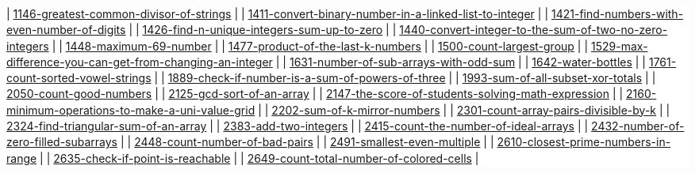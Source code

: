| [1146-greatest-common-divisor-of-strings](https://github.com/Softwaresr/LeetCode-Solutions/tree/master/1146-greatest-common-divisor-of-strings) |
| [1411-convert-binary-number-in-a-linked-list-to-integer](https://github.com/Softwaresr/LeetCode-Solutions/tree/master/1411-convert-binary-number-in-a-linked-list-to-integer) |
| [1421-find-numbers-with-even-number-of-digits](https://github.com/Softwaresr/LeetCode-Solutions/tree/master/1421-find-numbers-with-even-number-of-digits) |
| [1426-find-n-unique-integers-sum-up-to-zero](https://github.com/Softwaresr/LeetCode-Solutions/tree/master/1426-find-n-unique-integers-sum-up-to-zero) |
| [1440-convert-integer-to-the-sum-of-two-no-zero-integers](https://github.com/Softwaresr/LeetCode-Solutions/tree/master/1440-convert-integer-to-the-sum-of-two-no-zero-integers) |
| [1448-maximum-69-number](https://github.com/Softwaresr/LeetCode-Solutions/tree/master/1448-maximum-69-number) |
| [1477-product-of-the-last-k-numbers](https://github.com/Softwaresr/LeetCode-Solutions/tree/master/1477-product-of-the-last-k-numbers) |
| [1500-count-largest-group](https://github.com/Softwaresr/LeetCode-Solutions/tree/master/1500-count-largest-group) |
| [1529-max-difference-you-can-get-from-changing-an-integer](https://github.com/Softwaresr/LeetCode-Solutions/tree/master/1529-max-difference-you-can-get-from-changing-an-integer) |
| [1631-number-of-sub-arrays-with-odd-sum](https://github.com/Softwaresr/LeetCode-Solutions/tree/master/1631-number-of-sub-arrays-with-odd-sum) |
| [1642-water-bottles](https://github.com/Softwaresr/LeetCode-Solutions/tree/master/1642-water-bottles) |
| [1761-count-sorted-vowel-strings](https://github.com/Softwaresr/LeetCode-Solutions/tree/master/1761-count-sorted-vowel-strings) |
| [1889-check-if-number-is-a-sum-of-powers-of-three](https://github.com/Softwaresr/LeetCode-Solutions/tree/master/1889-check-if-number-is-a-sum-of-powers-of-three) |
| [1993-sum-of-all-subset-xor-totals](https://github.com/Softwaresr/LeetCode-Solutions/tree/master/1993-sum-of-all-subset-xor-totals) |
| [2050-count-good-numbers](https://github.com/Softwaresr/LeetCode-Solutions/tree/master/2050-count-good-numbers) |
| [2125-gcd-sort-of-an-array](https://github.com/Softwaresr/LeetCode-Solutions/tree/master/2125-gcd-sort-of-an-array) |
| [2147-the-score-of-students-solving-math-expression](https://github.com/Softwaresr/LeetCode-Solutions/tree/master/2147-the-score-of-students-solving-math-expression) |
| [2160-minimum-operations-to-make-a-uni-value-grid](https://github.com/Softwaresr/LeetCode-Solutions/tree/master/2160-minimum-operations-to-make-a-uni-value-grid) |
| [2202-sum-of-k-mirror-numbers](https://github.com/Softwaresr/LeetCode-Solutions/tree/master/2202-sum-of-k-mirror-numbers) |
| [2301-count-array-pairs-divisible-by-k](https://github.com/Softwaresr/LeetCode-Solutions/tree/master/2301-count-array-pairs-divisible-by-k) |
| [2324-find-triangular-sum-of-an-array](https://github.com/Softwaresr/LeetCode-Solutions/tree/master/2324-find-triangular-sum-of-an-array) |
| [2383-add-two-integers](https://github.com/Softwaresr/LeetCode-Solutions/tree/master/2383-add-two-integers) |
| [2415-count-the-number-of-ideal-arrays](https://github.com/Softwaresr/LeetCode-Solutions/tree/master/2415-count-the-number-of-ideal-arrays) |
| [2432-number-of-zero-filled-subarrays](https://github.com/Softwaresr/LeetCode-Solutions/tree/master/2432-number-of-zero-filled-subarrays) |
| [2448-count-number-of-bad-pairs](https://github.com/Softwaresr/LeetCode-Solutions/tree/master/2448-count-number-of-bad-pairs) |
| [2491-smallest-even-multiple](https://github.com/Softwaresr/LeetCode-Solutions/tree/master/2491-smallest-even-multiple) |
| [2610-closest-prime-numbers-in-range](https://github.com/Softwaresr/LeetCode-Solutions/tree/master/2610-closest-prime-numbers-in-range) |
| [2635-check-if-point-is-reachable](https://github.com/Softwaresr/LeetCode-Solutions/tree/master/2635-check-if-point-is-reachable) |
| [2649-count-total-number-of-colored-cells](https://github.com/Softwaresr/LeetCode-Solutions/tree/master/2649-count-total-number-of-colored-cells) |
